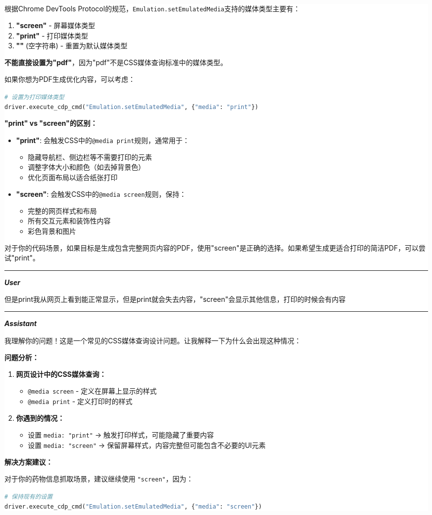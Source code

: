 
根据Chrome DevTools Protocol的规范，`Emulation.setEmulatedMedia`支持的媒体类型主要有：

1. **"screen"** - 屏幕媒体类型
2. **"print"** - 打印媒体类型  
3. **""** (空字符串) - 重置为默认媒体类型

**不能直接设置为"pdf"**，因为"pdf"不是CSS媒体查询标准中的媒体类型。

如果你想为PDF生成优化内容，可以考虑：

```python
# 设置为打印媒体类型
driver.execute_cdp_cmd("Emulation.setEmulatedMedia", {"media": "print"})
```

**"print" vs "screen"的区别：**

- **"print"**: 会触发CSS中的`@media print`规则，通常用于：
  - 隐藏导航栏、侧边栏等不需要打印的元素
  - 调整字体大小和颜色（如去掉背景色）
  - 优化页面布局以适合纸张打印

- **"screen"**: 会触发CSS中的`@media screen`规则，保持：
  - 完整的网页样式和布局
  - 所有交互元素和装饰性内容
  - 彩色背景和图片

对于你的代码场景，如果目标是生成包含完整网页内容的PDF，使用"screen"是正确的选择。如果希望生成更适合打印的简洁PDF，可以尝试"print"。

---

_**User**_

但是print我从网页上看到能正常显示，但是print就会失去内容，"screen"会显示其他信息，打印的时候会有内容

---

_**Assistant**_

我理解你的问题！这是一个常见的CSS媒体查询设计问题。让我解释一下为什么会出现这种情况：

**问题分析：**

1. **网页设计中的CSS媒体查询：**
   - `@media screen` - 定义在屏幕上显示的样式
   - `@media print` - 定义打印时的样式

2. **你遇到的情况：**
   - 设置 `media: "print"` → 触发打印样式，可能隐藏了重要内容
   - 设置 `media: "screen"` → 保留屏幕样式，内容完整但可能包含不必要的UI元素

**解决方案建议：**

对于你的药物信息抓取场景，建议继续使用 `"screen"`，因为：

```python
# 保持现有的设置
driver.execute_cdp_cmd("Emulation.setEmulatedMedia", {"media": "screen"})
```
